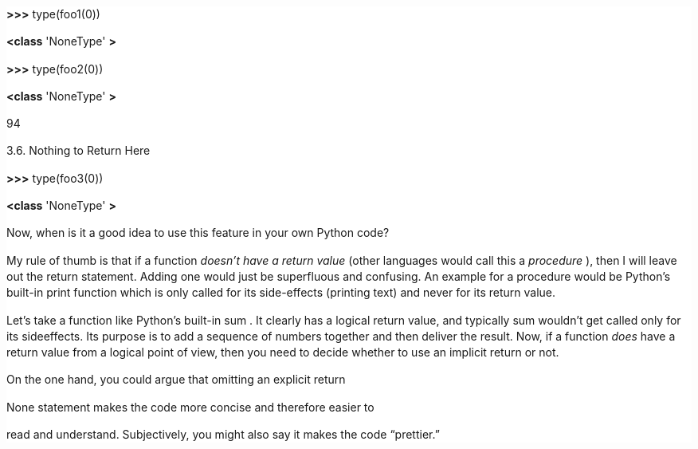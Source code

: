 
**>>>** type(foo1(0))


**<class** 'NoneType' **>**


**>>>** type(foo2(0))


**<class** 'NoneType' **>**


94


3.6. Nothing to Return Here


**>>>** type(foo3(0))


**<class** 'NoneType' **>**


Now, when is it a good idea to use this feature in your own Python
code?


My rule of thumb is that if a function _doesn’t have a return value_ (other
languages would call this a _procedure_ ), then I will leave out the return
statement. Adding one would just be superfluous and confusing. An
example for a procedure would be Python’s built-in print function
which is only called for its side-effects (printing text) and never for its
return value.


Let’s take a function like Python’s built-in sum . It clearly has a logical return value, and typically sum wouldn’t get called only for its sideeffects. Its purpose is to add a sequence of numbers together and then
deliver the result. Now, if a function _does_ have a return value from a
logical point of view, then you need to decide whether to use an implicit return or not.


On the one hand, you could argue that omitting an explicit return

None statement makes the code more concise and therefore easier to

read and understand. Subjectively, you might also say it makes the
code “prettier.”


